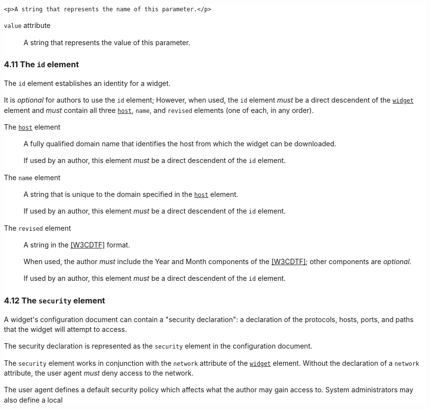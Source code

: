     <p>A string that represents the name of this parameter.</p>
   </dd>
   <dt><code>value</code> attribute</dt>
   <dd>
    <p>A string that represents the value of this parameter.</p>
   </dd>
  </dl>
  <h3 id="the_id_element"><span class="secno">4.11 </span>The <code>id</code>
   element</h3>
  <p>The <code>id</code> element establishes an identity for a widget.</p>
  <p>It is <em class="ct">optional</em> for authors to use the
   <code>id</code> element; However, when used, the <code>id</code> element
   <em class="ct">must</em> be a direct descendent of the <code><a href="#widget">widget</a></code> element and <em class="ct">must</em>
   contain all three <code><a href="#dfn_host">host</a></code>,
   <code>name</code>, and <code>revised</code> elements (one of each, in any
   order).</p>
  <dl>
   <dt>The <code><a href="#dfn_host">host</a></code> element</dt>
   <dd>
    <p>A fully qualified domain name that identifies the host from which the
     widget can be downloaded.</p>
   </dd>
   <dd>
    <p>If used by an author, this element <em class="ct">must</em> be a
     direct descendent of the <code>id</code> element.</p>
   </dd>
   <dt> The <code>name</code> element</dt>
   <dd>
    <p>A string that is unique to the domain specified in the <code><a href="#dfn-host">host</a></code> element.</p>
   </dd>
   <dd>
    <p>If used by an author, this element <em class="ct">must</em> be a
     direct descendent of the <code>id</code> element.</p>
   </dd>
   <dt>The <code>revised</code> element</dt>
   <dd>
    <p>A string in the <a href="#refsW3CDTF">[W3CDTF]</a> format.</p>
   </dd>
   <dd>
    <p>When used, the author <em class="ct">must</em> include the Year and
     Month components of the <a href="#refsW3CDTF">[W3CDTF]</a>; other
     components are <em class="ct">optional</em>.</p>
   </dd>
   <dd>
    <p>If used by an author, this element <em class="ct">must</em> be a
     direct descendent of the <code>id</code> element.</p>
   </dd>
  </dl>
  <h3 id="xml_security"><span class="secno">4.12 </span>The
   <code>security</code> element</h3>
  <p>A widget&#39;s configuration document can contain a &quot;security
   declaration&quot;: a declaration of the protocols, hosts, ports, and paths
   that the widget will attempt to access.</p>
  <p> The security declaration is represented as the <code>security</code>
   element in the configuration document.</p>
  <p>The <code>security</code> element works in conjunction with the
   <code>network</code> attribute of the <code><a href="#widget">widget</a></code> element. Without the declaration of a
   <code>network</code> attribute, the user agent <em class="ct">must</em>
   deny access to the network.</p>
  <p>The user agent defines a default security policy which affects what the
   author may gain access to. System administrators may also define a local